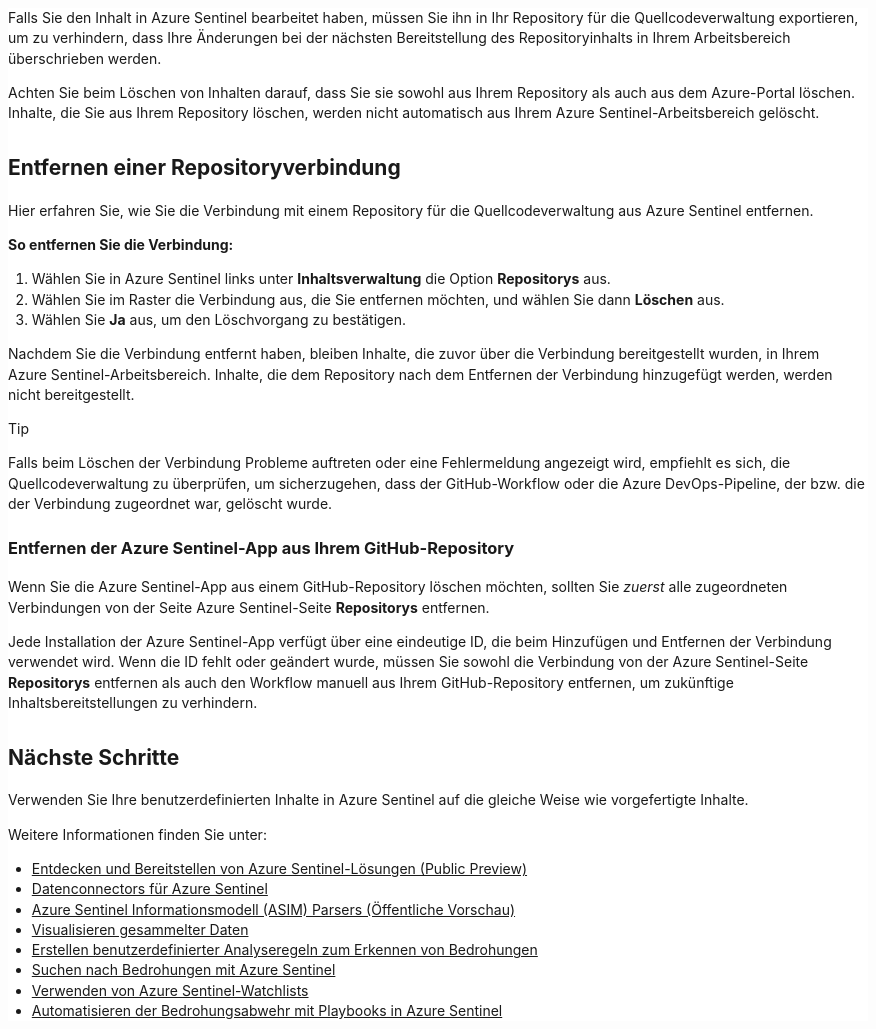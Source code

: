Falls Sie den Inhalt in Azure Sentinel bearbeitet haben, müssen Sie ihn in Ihr Repository für die Quellcodeverwaltung exportieren, um zu verhindern, dass Ihre Änderungen bei der nächsten Bereitstellung des Repositoryinhalts in Ihrem Arbeitsbereich überschrieben werden.

Achten Sie beim Löschen von Inhalten darauf, dass Sie sie sowohl aus Ihrem Repository als auch aus dem Azure-Portal löschen. Inhalte, die Sie aus Ihrem Repository löschen, werden nicht automatisch aus Ihrem Azure Sentinel-Arbeitsbereich gelöscht.

## <a name="remove-a-repository-connection"></a>Entfernen einer Repositoryverbindung

Hier erfahren Sie, wie Sie die Verbindung mit einem Repository für die Quellcodeverwaltung aus Azure Sentinel entfernen.

**So entfernen Sie die Verbindung:**

1. Wählen Sie in Azure Sentinel links unter **Inhaltsverwaltung** die Option **Repositorys** aus.
1. Wählen Sie im Raster die Verbindung aus, die Sie entfernen möchten, und wählen Sie dann **Löschen** aus.
1. Wählen Sie **Ja** aus, um den Löschvorgang zu bestätigen.

Nachdem Sie die Verbindung entfernt haben, bleiben Inhalte, die zuvor über die Verbindung bereitgestellt wurden, in Ihrem Azure Sentinel-Arbeitsbereich. Inhalte, die dem Repository nach dem Entfernen der Verbindung hinzugefügt werden, werden nicht bereitgestellt.

> [!TIP]
> Falls beim Löschen der Verbindung Probleme auftreten oder eine Fehlermeldung angezeigt wird, empfiehlt es sich, die Quellcodeverwaltung zu überprüfen, um sicherzugehen, dass der GitHub-Workflow oder die Azure DevOps-Pipeline, der bzw. die der Verbindung zugeordnet war, gelöscht wurde.
>

### <a name="removing-the-azure-sentinel-app-from-your-github-repository"></a>Entfernen der Azure Sentinel-App aus Ihrem GitHub-Repository

Wenn Sie die Azure Sentinel-App aus einem GitHub-Repository löschen möchten, sollten Sie *zuerst* alle zugeordneten Verbindungen von der Seite Azure Sentinel-Seite **Repositorys** entfernen.

Jede Installation der Azure Sentinel-App verfügt über eine eindeutige ID, die beim Hinzufügen und Entfernen der Verbindung verwendet wird. Wenn die ID fehlt oder geändert wurde, müssen Sie sowohl die Verbindung von der Azure Sentinel-Seite **Repositorys** entfernen als auch den Workflow manuell aus Ihrem GitHub-Repository entfernen, um zukünftige Inhaltsbereitstellungen zu verhindern.

## <a name="next-steps"></a>Nächste Schritte

Verwenden Sie Ihre benutzerdefinierten Inhalte in Azure Sentinel auf die gleiche Weise wie vorgefertigte Inhalte.

Weitere Informationen finden Sie unter:

- [Entdecken und Bereitstellen von Azure Sentinel-Lösungen (Public Preview)](sentinel-solutions-deploy.md)
- [Datenconnectors für Azure Sentinel](connect-data-sources.md)
- [Azure Sentinel Informationsmodell (ASIM) Parsers (Öffentliche Vorschau)](normalization-about-parsers.md)
- [Visualisieren gesammelter Daten](get-visibility.md)
- [Erstellen benutzerdefinierter Analyseregeln zum Erkennen von Bedrohungen](detect-threats-custom.md)
- [Suchen nach Bedrohungen mit Azure Sentinel](hunting.md)
- [Verwenden von Azure Sentinel-Watchlists](watchlists.md)
- [Automatisieren der Bedrohungsabwehr mit Playbooks in Azure Sentinel](automate-responses-with-playbooks.md)
